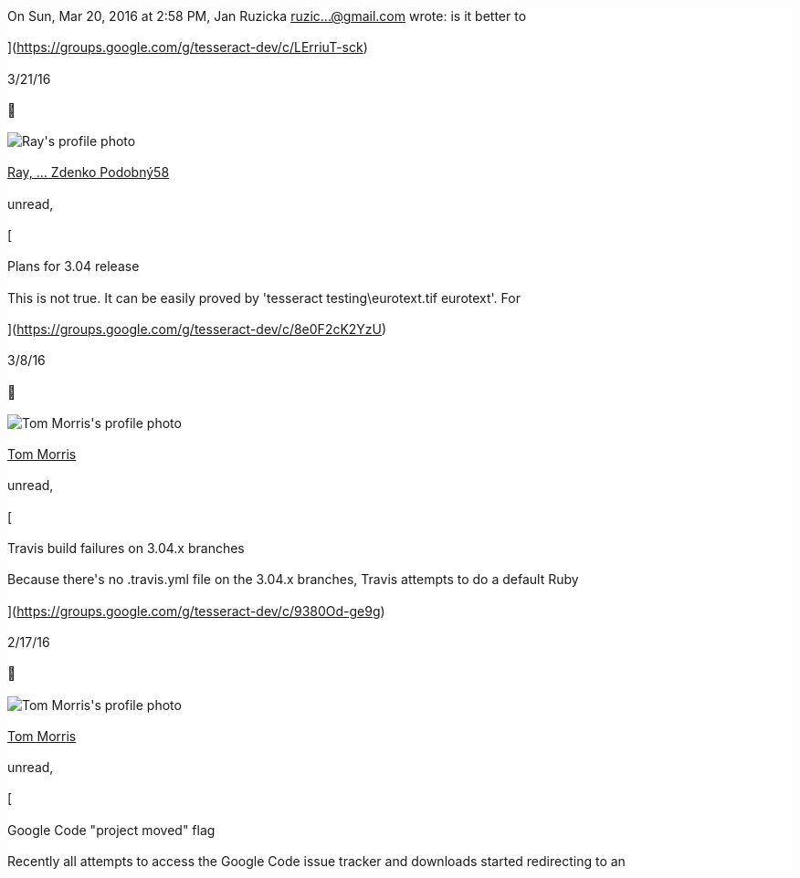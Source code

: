 On Sun, Mar 20, 2016 at 2:58 PM, Jan Ruzicka <ruzic...@gmail.com> wrote: is it better to



](https://groups.google.com/g/tesseract-dev/c/LErriuT-sck)

3/21/16



![Ray's profile photo](https://lh3.googleusercontent.com/a-/ALV-UjWiM22_oTj-hLUssfdEW2PZH-udF9OsCAPcQ942Z8KD=s28-c)

[Ray, … Zdenko Podobný58](https://groups.google.com/g/tesseract-dev/c/8e0F2cK2YzU)

unread,

[

Plans for 3.04 release

This is not true. It can be easily proved by 'tesseract testing\eurotext.tif eurotext'. For



](https://groups.google.com/g/tesseract-dev/c/8e0F2cK2YzU)

3/8/16



![Tom Morris's profile photo](https://lh3.googleusercontent.com/a-/ALV-UjUZ15h4TzdqMdAms-BD7IQ8oh9iYUv53HUIcSEO938W-CI=s28-c)

[Tom Morris](https://groups.google.com/g/tesseract-dev/c/9380Od-ge9g)

unread,

[

Travis build failures on 3.04.x branches

Because there's no .travis.yml file on the 3.04.x branches, Travis attempts to do a default Ruby



](https://groups.google.com/g/tesseract-dev/c/9380Od-ge9g)

2/17/16



![Tom Morris's profile photo](https://lh3.googleusercontent.com/a-/ALV-UjUZ15h4TzdqMdAms-BD7IQ8oh9iYUv53HUIcSEO938W-CI=s28-c)

[Tom Morris](https://groups.google.com/g/tesseract-dev/c/jjSUY6OlNAI)

unread,

[

Google Code "project moved" flag

Recently all attempts to access the Google Code issue tracker and downloads started redirecting to an


